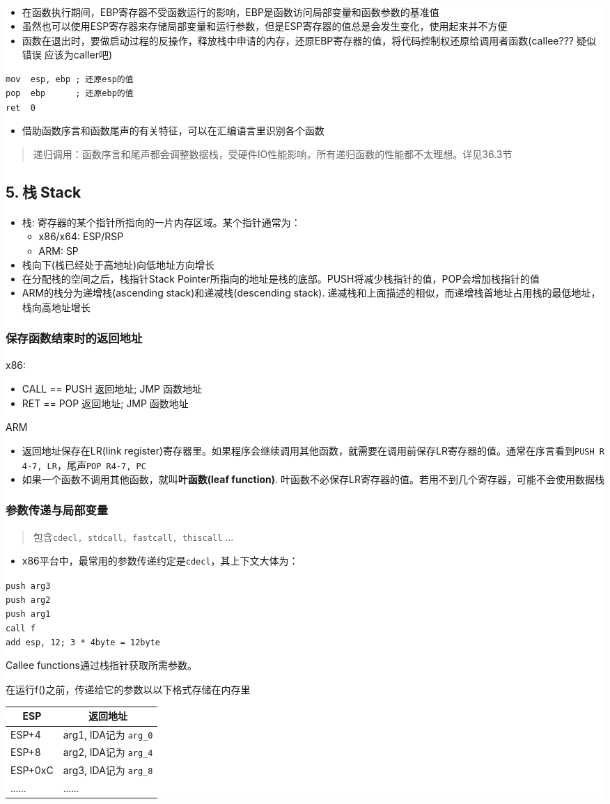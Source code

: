 - 在函数执行期间，EBP寄存器不受函数运行的影响，EBP是函数访问局部变量和函数参数的基准值
- 虽然也可以使用ESP寄存器来存储局部变量和运行参数，但是ESP寄存器的值总是会发生变化，使用起来并不方便
- 函数在退出时，要做启动过程的反操作，释放栈中申请的内存，还原EBP寄存器的值，将代码控制权还原给调用者函数(callee??? 疑似错误 应该为caller吧)

```assembly
mov  esp, ebp ; 还原esp的值
pop  ebp      ; 还原ebp的值
ret  0
```

- 借助函数序言和函数尾声的有关特征，可以在汇编语言里识别各个函数

> 递归调用：函数序言和尾声都会调整数据栈，受硬件IO性能影响，所有递归函数的性能都不太理想。详见36.3节



## 5. 栈 Stack

- 栈: 寄存器的某个指针所指向的一片内存区域。某个指针通常为：
  - x86/x64: ESP/RSP
  - ARM: SP
- 栈向下(栈已经处于高地址)向低地址方向增长
- 在分配栈的空间之后，栈指针Stack Pointer所指向的地址是栈的底部。PUSH将减少栈指针的值，POP会增加栈指针的值
- ARM的栈分为递增栈(ascending stack)和递减栈(descending stack). 递减栈和上面描述的相似，而递增栈首地址占用栈的最低地址，栈向高地址增长



### 保存函数结束时的返回地址

x86:

- CALL == PUSH 返回地址; JMP 函数地址
- RET == POP 返回地址; JMP 函数地址

ARM

- 返回地址保存在LR(link register)寄存器里。如果程序会继续调用其他函数，就需要在调用前保存LR寄存器的值。通常在序言看到`PUSH R4-7, LR`，尾声`POP R4-7, PC`
- 如果一个函数不调用其他函数，就叫**叶函数(leaf function)**. 叶函数不必保存LR寄存器的值。若用不到几个寄存器，可能不会使用数据栈

### 参数传递与局部变量

> 包含`cdecl, stdcall, fastcall, thiscall` ...

- x86平台中，最常用的参数传递约定是`cdecl`，其上下文大体为：

```assembly
push arg3
push arg2
push arg1
call f
add esp, 12; 3 * 4byte = 12byte
```

Callee functions通过栈指针获取所需参数。

在运行f()之前，传递给它的参数以以下格式存储在内存里

| ESP     | 返回地址              |
| ------- | --------------------- |
| ESP+4   | arg1, IDA记为 `arg_0` |
| ESP+8   | arg2, IDA记为 `arg_4` |
| ESP+0xC | arg3, IDA记为 `arg_8` |
| ......  | ......                |
